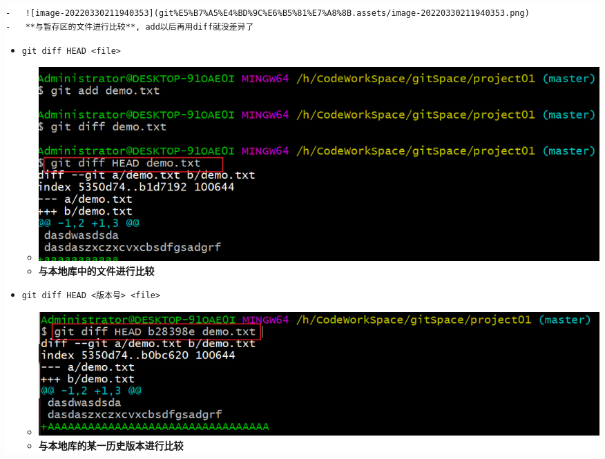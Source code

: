     -   ![image-20220330211940353](git%E5%B7%A5%E4%BD%9C%E6%B5%81%E7%A8%8B.assets/image-20220330211940353.png)
    -   **与暂存区的文件进行比较**, add以后再用diff就没差异了

-   `git diff HEAD <file>`

    -   ![image-20220330212222800](git%E5%B7%A5%E4%BD%9C%E6%B5%81%E7%A8%8B.assets/image-20220330212222800.png)
    -   **与本地库中的文件进行比较**

-   `git diff HEAD <版本号> <file>`

    -   ![image-20220330212634837](git%E5%B7%A5%E4%BD%9C%E6%B5%81%E7%A8%8B.assets/image-20220330212634837.png)
    -   **与本地库的某一历史版本进行比较**
